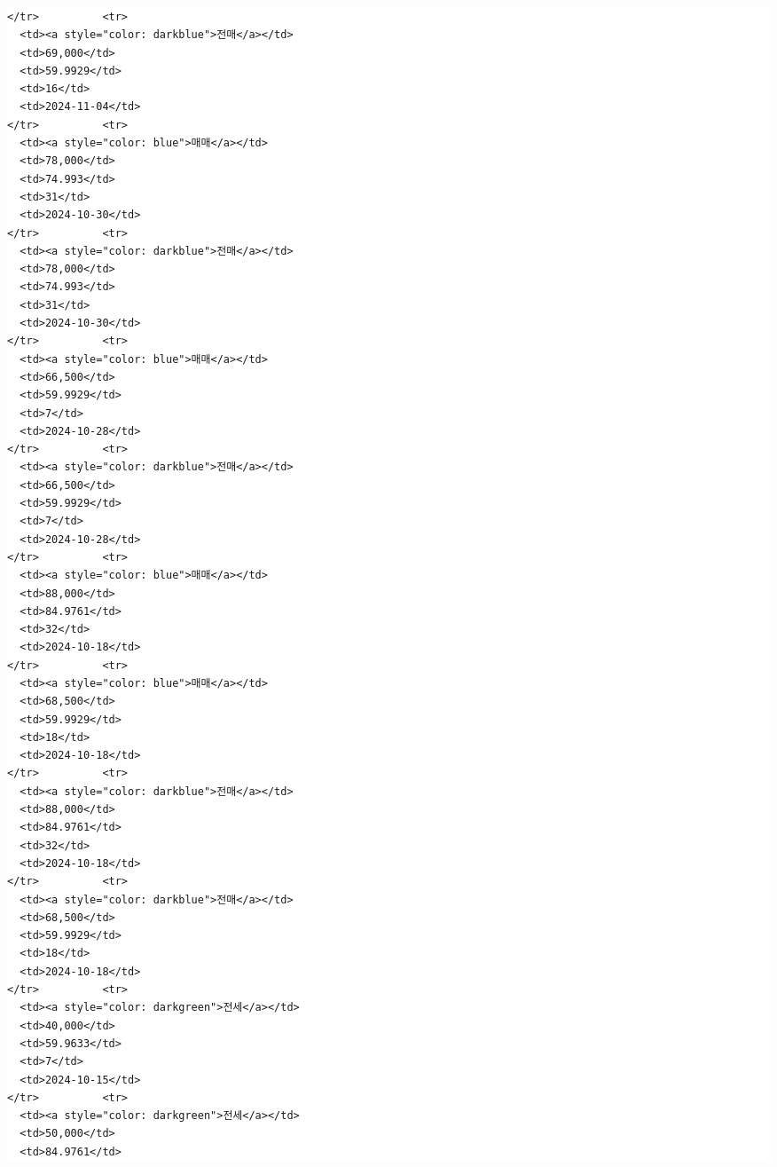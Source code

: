     </tr>          <tr>
      <td><a style="color: darkblue">전매</a></td>
      <td>69,000</td>
      <td>59.9929</td>
      <td>16</td>
      <td>2024-11-04</td>
    </tr>          <tr>
      <td><a style="color: blue">매매</a></td>
      <td>78,000</td>
      <td>74.993</td>
      <td>31</td>
      <td>2024-10-30</td>
    </tr>          <tr>
      <td><a style="color: darkblue">전매</a></td>
      <td>78,000</td>
      <td>74.993</td>
      <td>31</td>
      <td>2024-10-30</td>
    </tr>          <tr>
      <td><a style="color: blue">매매</a></td>
      <td>66,500</td>
      <td>59.9929</td>
      <td>7</td>
      <td>2024-10-28</td>
    </tr>          <tr>
      <td><a style="color: darkblue">전매</a></td>
      <td>66,500</td>
      <td>59.9929</td>
      <td>7</td>
      <td>2024-10-28</td>
    </tr>          <tr>
      <td><a style="color: blue">매매</a></td>
      <td>88,000</td>
      <td>84.9761</td>
      <td>32</td>
      <td>2024-10-18</td>
    </tr>          <tr>
      <td><a style="color: blue">매매</a></td>
      <td>68,500</td>
      <td>59.9929</td>
      <td>18</td>
      <td>2024-10-18</td>
    </tr>          <tr>
      <td><a style="color: darkblue">전매</a></td>
      <td>88,000</td>
      <td>84.9761</td>
      <td>32</td>
      <td>2024-10-18</td>
    </tr>          <tr>
      <td><a style="color: darkblue">전매</a></td>
      <td>68,500</td>
      <td>59.9929</td>
      <td>18</td>
      <td>2024-10-18</td>
    </tr>          <tr>
      <td><a style="color: darkgreen">전세</a></td>
      <td>40,000</td>
      <td>59.9633</td>
      <td>7</td>
      <td>2024-10-15</td>
    </tr>          <tr>
      <td><a style="color: darkgreen">전세</a></td>
      <td>50,000</td>
      <td>84.9761</td>